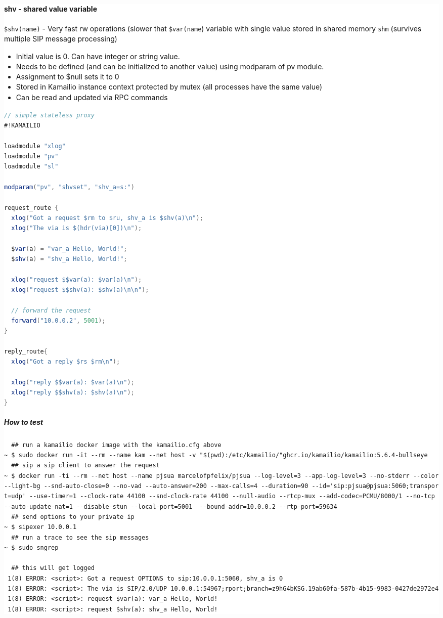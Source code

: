 #### shv - shared value variable

`$shv(name)` - Very fast rw operations (slower that `$var(name`) variable with single value stored in shared memory `shm` (survives multiple SIP message processing)
* Initial value is 0. Can have integer or string value.
* Needs to be defined (and can be initialized to another value) using modparam of pv module.
* Assignment to $null sets it to 0
* Stored in Kamailio instance context protected by mutex (all processes have the same value)
* Can be read and updated via RPC commands


```c#
// simple stateless proxy
#!KAMAILIO

loadmodule "xlog"
loadmodule "pv"
loadmodule "sl"

modparam("pv", "shvset", "shv_a=s:")

request_route {
  xlog("Got a request $rm to $ru, shv_a is $shv(a)\n");
  xlog("The via is $(hdr(via)[0])\n");

  $var(a) = "var_a Hello, World!";
  $shv(a) = "shv_a Hello, World!";

  xlog("request $$var(a): $var(a)\n");
  xlog("request $$shv(a): $shv(a)\n\n");

  // forward the request
  forward("10.0.0.2", 5001);
}

reply_route{
  xlog("Got a reply $rs $rm\n");

  xlog("reply $$var(a): $var(a)\n");
  xlog("reply $$shv(a): $shv(a)\n");
}
```

##### How to test

```console
  ## run a kamailio docker image with the kamailio.cfg above
~ $ sudo docker run -it --rm --name kam --net host -v "$(pwd):/etc/kamailio/"ghcr.io/kamailio/kamailio:5.6.4-bullseye
  ## sip a sip client to answer the request
~ $ docker run -ti --rm --net host --name pjsua marcelofpfelix/pjsua --log-level=3 --app-log-level=3 --no-stderr --color --light-bg --snd-auto-close=0 --no-vad --auto-answer=200 --max-calls=4 --duration=90 --id='sip:pjsua@pjsua:5060;transport=udp' --use-timer=1 --clock-rate 44100 --snd-clock-rate 44100 --null-audio --rtcp-mux --add-codec=PCMU/8000/1 --no-tcp --auto-update-nat=1 --disable-stun --local-port=5001  --bound-addr=10.0.0.2 --rtp-port=59634
  ## send options to your private ip
~ $ sipexer 10.0.0.1
  ## run a trace to see the sip messages
~ $ sudo sngrep

  ## this will get logged
 1(8) ERROR: <script>: Got a request OPTIONS to sip:10.0.0.1:5060, shv_a is 0
 1(8) ERROR: <script>: The via is SIP/2.0/UDP 10.0.0.1:54967;rport;branch=z9hG4bKSG.19ab60fa-587b-4b15-9983-0427de2972e4
 1(8) ERROR: <script>: request $var(a): var_a Hello, World!
 1(8) ERROR: <script>: request $shv(a): shv_a Hello, World!
```